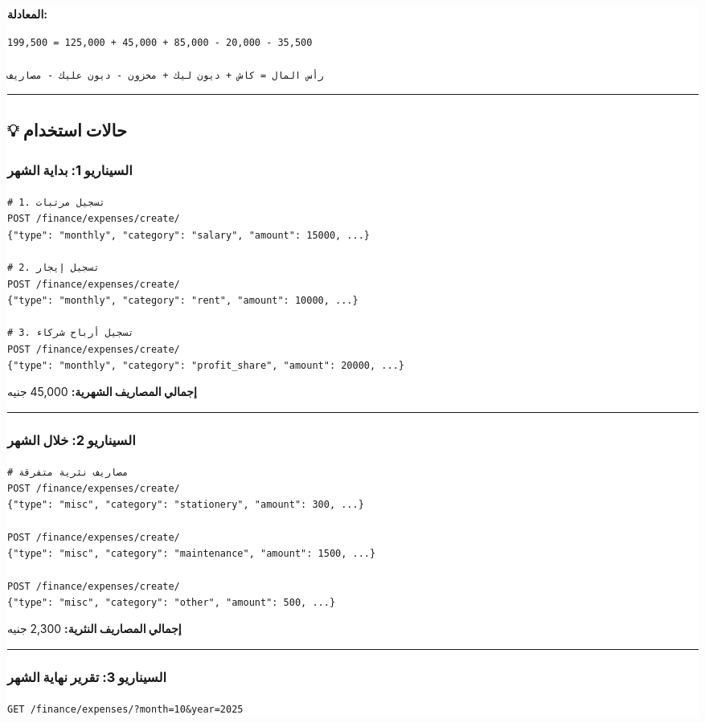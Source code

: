 **المعادلة:**
```
199,500 = 125,000 + 45,000 + 85,000 - 20,000 - 35,500

رأس المال = كاش + ديون ليك + مخزون - ديون عليك - مصاريف
```

---

## 💡 حالات استخدام

### السيناريو 1: بداية الشهر

```http
# 1. تسجيل مرتبات
POST /finance/expenses/create/
{"type": "monthly", "category": "salary", "amount": 15000, ...}

# 2. تسجيل إيجار
POST /finance/expenses/create/
{"type": "monthly", "category": "rent", "amount": 10000, ...}

# 3. تسجيل أرباح شركاء
POST /finance/expenses/create/
{"type": "monthly", "category": "profit_share", "amount": 20000, ...}
```

**إجمالي المصاريف الشهرية:** 45,000 جنيه

---

### السيناريو 2: خلال الشهر

```http
# مصاريف نثرية متفرقة
POST /finance/expenses/create/
{"type": "misc", "category": "stationery", "amount": 300, ...}

POST /finance/expenses/create/
{"type": "misc", "category": "maintenance", "amount": 1500, ...}

POST /finance/expenses/create/
{"type": "misc", "category": "other", "amount": 500, ...}
```

**إجمالي المصاريف النثرية:** 2,300 جنيه

---

### السيناريو 3: تقرير نهاية الشهر

```http
GET /finance/expenses/?month=10&year=2025
```
